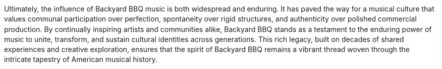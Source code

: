Ultimately, the influence of Backyard BBQ music is both widespread and enduring. It has paved the way for a musical culture that values communal participation over perfection, spontaneity over rigid structures, and authenticity over polished commercial production. By continually inspiring artists and communities alike, Backyard BBQ stands as a testament to the enduring power of music to unite, transform, and sustain cultural identities across generations. This rich legacy, built on decades of shared experiences and creative exploration, ensures that the spirit of Backyard BBQ remains a vibrant thread woven through the intricate tapestry of American musical history.
